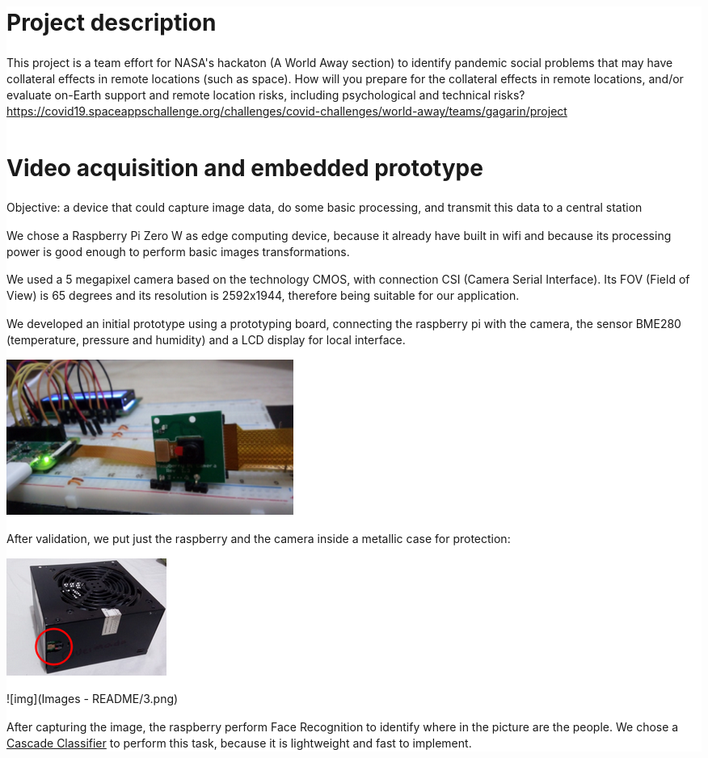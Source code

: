 # Project description

This project is a team effort for NASA's hackaton (A World Away section) to identify pandemic social problems that may have collateral effects in remote locations (such as space). How will you prepare for the collateral effects in remote locations, and/or evaluate on-Earth support and remote location risks, including psychological and technical risks?
https://covid19.spaceappschallenge.org/challenges/covid-challenges/world-away/teams/gagarin/project

# Video acquisition and embedded prototype

Objective: a device that could capture image data, do some basic processing, and transmit this data to a central station

We chose a Raspberry Pi Zero W as edge computing device, because it already have built in wifi and because its processing power is good enough to perform basic images transformations.

We used a 5 megapixel camera based on the technology CMOS, with connection CSI (Camera Serial Interface). Its FOV (Field of View) is 65 degrees and its resolution is 2592x1944, therefore being suitable for our application.

We developed an initial prototype using a prototyping board, connecting the raspberry pi with the camera, the sensor BME280 (temperature, pressure and humidity) and a LCD display for local interface.

![img](images/1.png)

After validation, we put just the raspberry and the camera inside a metallic case for protection:

![img](images/2.png)

![img](Images - README/3.png)

After capturing the image, the raspberry perform Face Recognition to identify where in the picture are the people. We chose a [Cascade Classifier](https://www.researchgate.net/publication/3940582_Rapid_Object_Detection_using_a_Boosted_Cascade_of_Simple_Features) to perform this task, because it is lightweight and fast to implement. 
